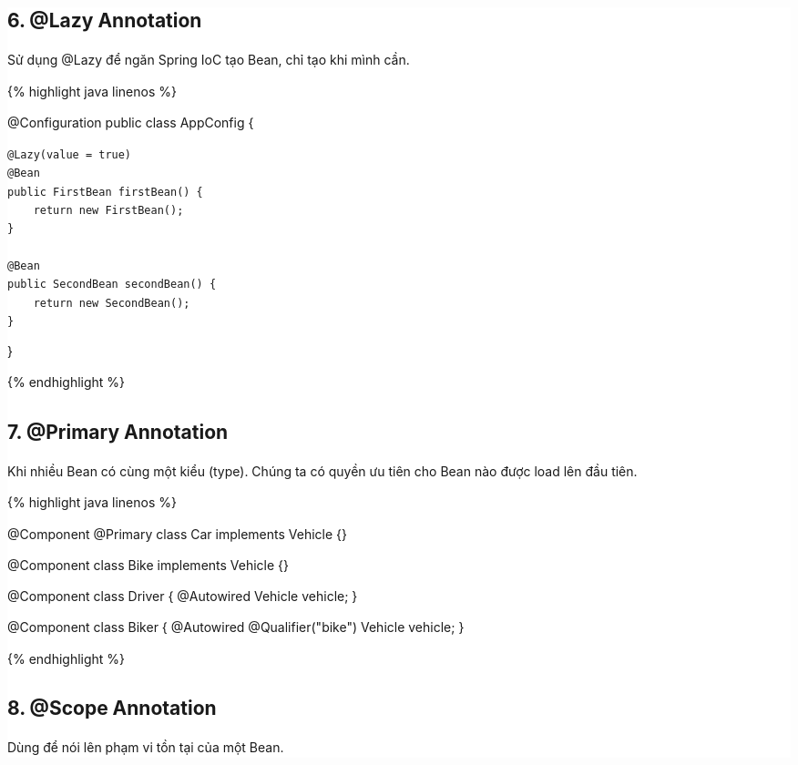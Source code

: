 ## **6. @Lazy Annotation**

Sử dụng @Lazy để ngăn Spring IoC tạo Bean, chỉ tạo khi mình cần.

{% highlight java linenos %}

@Configuration
public class AppConfig {

    @Lazy(value = true)
    @Bean
    public FirstBean firstBean() {
        return new FirstBean();
    }

    @Bean
    public SecondBean secondBean() {
        return new SecondBean();
    }
}

{% endhighlight %}

## **7. @Primary Annotation**

Khi nhiều Bean có cùng một kiểu (type). Chúng ta có quyền ưu tiên cho Bean nào được load lên đầu tiên.

{% highlight java linenos %}

@Component
@Primary
class Car implements Vehicle {}
 
@Component
class Bike implements Vehicle {}
 
@Component
class Driver {
    @Autowired
    Vehicle vehicle;
}
 
@Component
class Biker {
    @Autowired
    @Qualifier("bike")
    Vehicle vehicle;
}

{% endhighlight %}

## **8. @Scope Annotation**

Dùng để nói lên phạm vi tồn tại của một Bean. 
